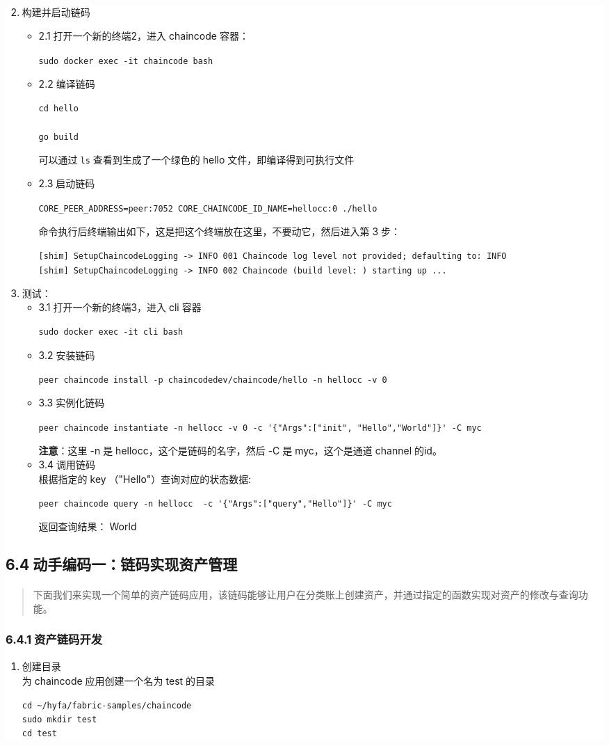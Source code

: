 
2. 构建并启动链码
    * 2.1 打开一个新的终端2，进入 chaincode 容器：
        ```shell
        sudo docker exec -it chaincode bash
        ```
    * 2.2 编译链码
        ```shell
        cd hello

        go build
        ```
        可以通过 `ls` 查看到生成了一个绿色的 hello 文件，即编译得到可执行文件
    
    * 2.3 启动链码
        ```shell
        CORE_PEER_ADDRESS=peer:7052 CORE_CHAINCODE_ID_NAME=hellocc:0 ./hello
        ```
        命令执行后终端输出如下，这是把这个终端放在这里，不要动它，然后进入第 3 步：
        ```shell
        [shim] SetupChaincodeLogging -> INFO 001 Chaincode log level not provided; defaulting to: INFO
        [shim] SetupChaincodeLogging -> INFO 002 Chaincode (build level: ) starting up ...
        ```
3. 测试：
    * 3.1 打开一个新的终端3，进入 cli 容器
        ```shell
        sudo docker exec -it cli bash
        ```
    * 3.2 安装链码
        ```shell
        peer chaincode install -p chaincodedev/chaincode/hello -n hellocc -v 0
        ```
    * 3.3 实例化链码
        ```shell
        peer chaincode instantiate -n hellocc -v 0 -c '{"Args":["init", "Hello","World"]}' -C myc
        ```  
        **注意**：这里 -n 是 hellocc，这个是链码的名字，然后 -C 是 myc，这个是通道 channel 的id。
    * 3.4 调用链码  
        根据指定的 key （"Hello"）查询对应的状态数据:
        ```shell
        peer chaincode query -n hellocc  -c '{"Args":["query","Hello"]}' -C myc
        ```
        返回查询结果： World


## 6.4 动手编码一：链码实现资产管理
> 下面我们来实现一个简单的资产链码应用，该链码能够让用户在分类账上创建资产，并通过指定的函数实现对资产的修改与查询功能。

### 6.4.1 资产链码开发
1. 创建目录  
为 chaincode 应用创建一个名为 test 的目录
    ```shell
    cd ~/hyfa/fabric-samples/chaincode
    sudo mkdir test 
    cd test
    ```
